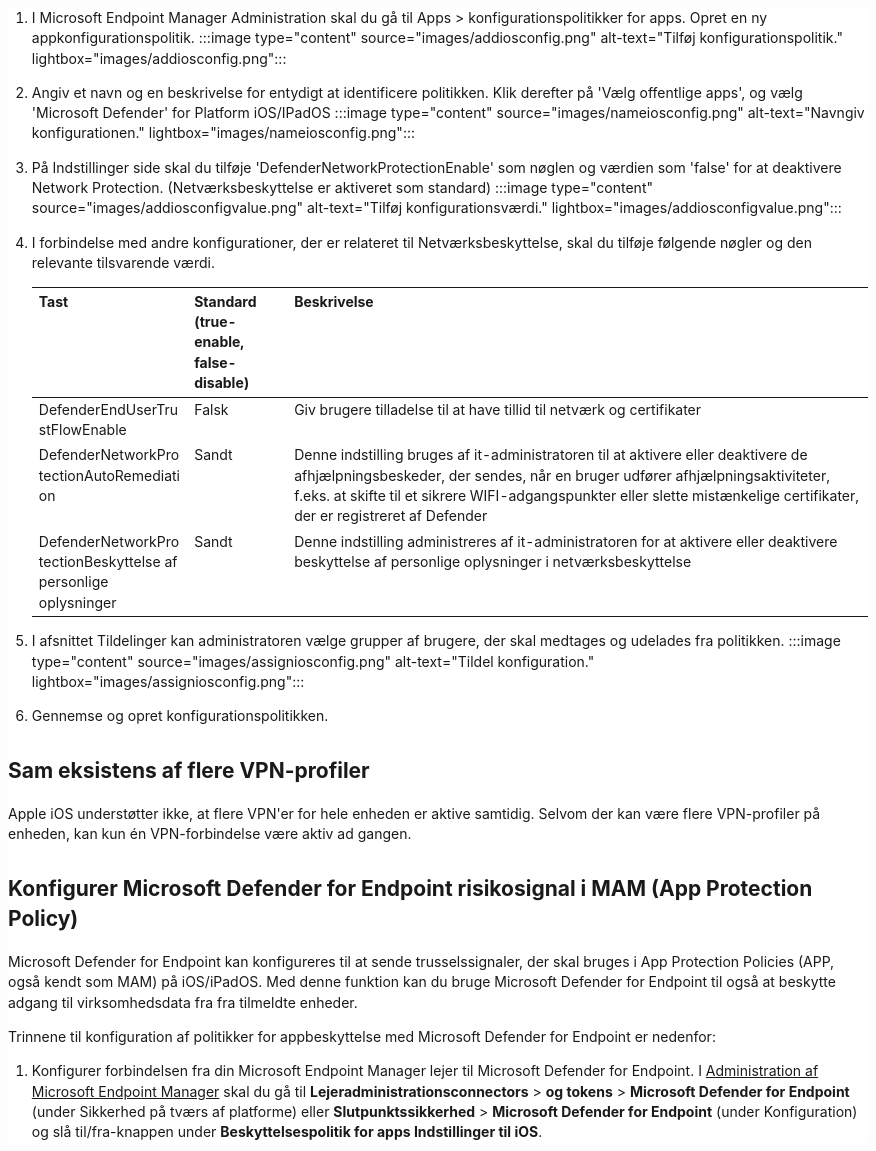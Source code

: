 1. I Microsoft Endpoint Manager Administration skal du gå til Apps > konfigurationspolitikker for apps. Opret en ny appkonfigurationspolitik.
   :::image type="content" source="images/addiosconfig.png" alt-text="Tilføj konfigurationspolitik." lightbox="images/addiosconfig.png":::
   
2. Angiv et navn og en beskrivelse for entydigt at identificere politikken. Klik derefter på 'Vælg offentlige apps', og vælg 'Microsoft Defender' for Platform iOS/IPadOS :::image type="content" source="images/nameiosconfig.png" alt-text="Navngiv konfigurationen." lightbox="images/nameiosconfig.png":::
   
3. På Indstillinger side skal du tilføje 'DefenderNetworkProtectionEnable' som nøglen og værdien som 'false' for at deaktivere Network Protection. (Netværksbeskyttelse er aktiveret som standard) :::image type="content" source="images/addiosconfigvalue.png" alt-text="Tilføj konfigurationsværdi." lightbox="images/addiosconfigvalue.png":::
   
4. I forbindelse med andre konfigurationer, der er relateret til Netværksbeskyttelse, skal du tilføje følgende nøgler og den relevante tilsvarende værdi.

    |Tast| Standard (true-enable, false-disable)|Beskrivelse|
    |---|---|---|
    |DefenderEndUserTrustFlowEnable| Falsk | Giv brugere tilladelse til at have tillid til netværk og certifikater|
    |DefenderNetworkProtectionAutoRemediation| Sandt |Denne indstilling bruges af it-administratoren til at aktivere eller deaktivere de afhjælpningsbeskeder, der sendes, når en bruger udfører afhjælpningsaktiviteter, f.eks. at skifte til et sikrere WIFI-adgangspunkter eller slette mistænkelige certifikater, der er registreret af Defender|
    |DefenderNetworkProtectionBeskyttelse af personlige oplysninger| Sandt |Denne indstilling administreres af it-administratoren for at aktivere eller deaktivere beskyttelse af personlige oplysninger i netværksbeskyttelse|
  
5. I afsnittet Tildelinger kan administratoren vælge grupper af brugere, der skal medtages og udelades fra politikken.
   :::image type="content" source="images/assigniosconfig.png" alt-text="Tildel konfiguration." lightbox="images/assigniosconfig.png":::
   
6. Gennemse og opret konfigurationspolitikken.

## <a name="co-existence-of-multiple-vpn-profiles"></a>Sam eksistens af flere VPN-profiler

Apple iOS understøtter ikke, at flere VPN'er for hele enheden er aktive samtidig. Selvom der kan være flere VPN-profiler på enheden, kan kun én VPN-forbindelse være aktiv ad gangen.

## <a name="configure-microsoft-defender-for-endpoint-risk-signal-in-app-protection-policy-mam"></a>Konfigurer Microsoft Defender for Endpoint risikosignal i MAM (App Protection Policy)

Microsoft Defender for Endpoint kan konfigureres til at sende trusselssignaler, der skal bruges i App Protection Policies (APP, også kendt som MAM) på iOS/iPadOS. Med denne funktion kan du bruge Microsoft Defender for Endpoint til også at beskytte adgang til virksomhedsdata fra fra tilmeldte enheder.

Trinnene til konfiguration af politikker for appbeskyttelse med Microsoft Defender for Endpoint er nedenfor:

1. Konfigurer forbindelsen fra din Microsoft Endpoint Manager lejer til Microsoft Defender for Endpoint. I [Administration af Microsoft Endpoint Manager](https://go.microsoft.com/fwlink/?linkid=2109431) skal du gå til **Lejeradministrationsconnectors** \> **og tokens** \> **Microsoft Defender for Endpoint** (under Sikkerhed på tværs af platforme) eller **Slutpunktssikkerhed** \> **Microsoft Defender for Endpoint** (under Konfiguration) og slå til/fra-knappen under **Beskyttelsespolitik for apps Indstillinger til iOS**.
